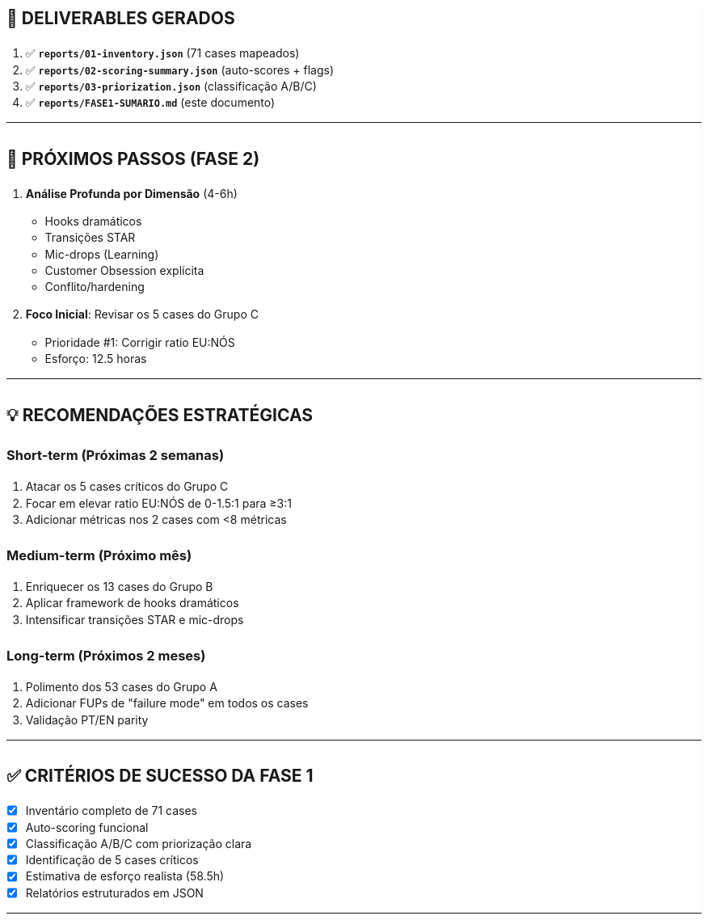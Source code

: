 
## 📂 DELIVERABLES GERADOS

1. ✅ **`reports/01-inventory.json`** (71 cases mapeados)
2. ✅ **`reports/02-scoring-summary.json`** (auto-scores + flags)
3. ✅ **`reports/03-priorization.json`** (classificação A/B/C)
4. ✅ **`reports/FASE1-SUMARIO.md`** (este documento)

---

## 🎯 PRÓXIMOS PASSOS (FASE 2)

1. **Análise Profunda por Dimensão** (4-6h)
   - Hooks dramáticos
   - Transições STAR
   - Mic-drops (Learning)
   - Customer Obsession explícita
   - Conflito/hardening

2. **Foco Inicial**: Revisar os 5 cases do Grupo C
   - Prioridade #1: Corrigir ratio EU:NÓS
   - Esforço: 12.5 horas

---

## 💡 RECOMENDAÇÕES ESTRATÉGICAS

### **Short-term (Próximas 2 semanas)**
1. Atacar os 5 cases críticos do Grupo C
2. Focar em elevar ratio EU:NÓS de 0-1.5:1 para ≥3:1
3. Adicionar métricas nos 2 cases com <8 métricas

### **Medium-term (Próximo mês)**
1. Enriquecer os 13 cases do Grupo B
2. Aplicar framework de hooks dramáticos
3. Intensificar transições STAR e mic-drops

### **Long-term (Próximos 2 meses)**
1. Polimento dos 53 cases do Grupo A
2. Adicionar FUPs de "failure mode" em todos os cases
3. Validação PT/EN parity

---

## ✅ CRITÉRIOS DE SUCESSO DA FASE 1

- [x] Inventário completo de 71 cases
- [x] Auto-scoring funcional
- [x] Classificação A/B/C com priorização clara
- [x] Identificação de 5 cases críticos
- [x] Estimativa de esforço realista (58.5h)
- [x] Relatórios estruturados em JSON

---